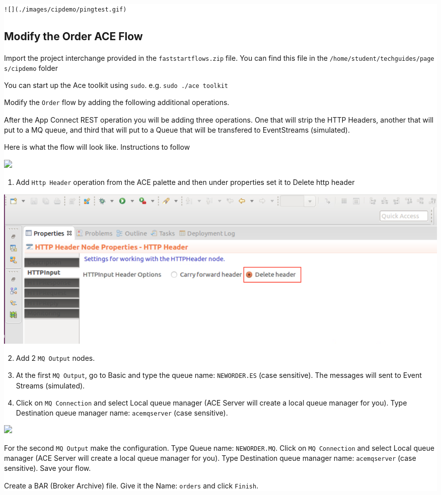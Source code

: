 	![](./images/cipdemo/pingtest.gif)

## Modify the Order ACE Flow

Import the project interchange provided in the `faststartflows.zip` file.  You can find this file in the `/home/student/techguides/pages/cipdemo` folder

You can start up the Ace toolkit using `sudo`. e.g. `sudo ./ace toolkit` 

Modify the `Order` flow by adding the following additional operations. 

After the App Connect REST operation you will be adding three operations.  One that will strip the HTTP Headers, another that will put to a MQ queue, and third that will put to a Queue that will be transfered to EventStreams (simulated).    

Here is what the flow will look like.  Instructions to follow

![](./images/cipdemo/ace1.png)

1.	Add `Http Header` operation from the ACE palette and then under properties set it to Delete http header 

![](./images/cipdemo/ace2.png)

2.	Add 2 `MQ Output` nodes. 

3.	At the first `MQ Output`, go to Basic and type the queue name: `NEWORDER.ES` (case sensitive). The messages will sent to Event Streams (simulated).

4. Click on `MQ Connection` and select Local queue manager (ACE Server will create a local queue manager for you). Type Destination queue manager name: `acemqserver` (case sensitive).

![](./images/cipdemo/ace3.png)

For the second `MQ Output` make the configuration. Type Queue name: `NEWORDER.MQ`.
Click on `MQ Connection` and select Local queue manager (ACE Server will create a local queue manager for you). Type Destination queue manager name: `acemqserver` (case sensitive). Save your flow.

Create a BAR (Broker Archive) file. Give it the Name: `orders` and click `Finish`.
